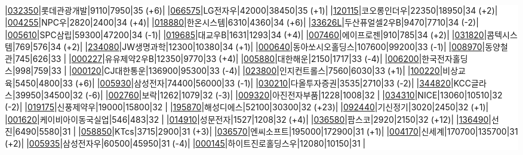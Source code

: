 |[032350](https://finance.daum.net/quotes/A032350)|롯데관광개발|9110|7950|35 (+6)|
|[066575](https://finance.daum.net/quotes/A066575)|LG전자우|42000|38450|35 (+1)|
|[120115](https://finance.daum.net/quotes/A120115)|코오롱인더우|22350|18950|34 (+2)|
|[004255](https://finance.daum.net/quotes/A004255)|NPC우|2820|2400|34 (+4)|
|[018880](https://finance.daum.net/quotes/A018880)|한온시스템|6310|4360|34 (+6)|
|[33626L](https://finance.daum.net/quotes/A33626L)|두산퓨얼셀2우B|9470|7710|34 (-2)|
|[005610](https://finance.daum.net/quotes/A005610)|SPC삼립|59300|47200|34 (-1)|
|[019685](https://finance.daum.net/quotes/A019685)|대교우B|1631|1293|34 (+4)|
|[007460](https://finance.daum.net/quotes/A007460)|에이프로젠|910|785|34 (+2)|
|[031820](https://finance.daum.net/quotes/A031820)|콤텍시스템|769|576|34 (+2)|
|[234080](https://finance.daum.net/quotes/A234080)|JW생명과학|12300|10380|34 (+1)|
|[000640](https://finance.daum.net/quotes/A000640)|동아쏘시오홀딩스|107600|99200|33 (-1)|
|[008970](https://finance.daum.net/quotes/A008970)|동양철관|745|626|33 |
|[000227](https://finance.daum.net/quotes/A000227)|유유제약2우B|12350|9770|33 (+4)|
|[005880](https://finance.daum.net/quotes/A005880)|대한해운|2150|1717|33 (-4)|
|[006200](https://finance.daum.net/quotes/A006200)|한국전자홀딩스|998|759|33 |
|[000120](https://finance.daum.net/quotes/A000120)|CJ대한통운|136900|95300|33 (-4)|
|[023800](https://finance.daum.net/quotes/A023800)|인지컨트롤스|7560|6030|33 (+1)|
|[100220](https://finance.daum.net/quotes/A100220)|비상교육|5450|4800|33 (+6)|
|[005930](https://finance.daum.net/quotes/A005930)|삼성전자|74400|56000|33 (-1)|
|[030210](https://finance.daum.net/quotes/A030210)|다올투자증권|3535|2710|33 (-2)|
|[344820](https://finance.daum.net/quotes/A344820)|KCC글라스|39950|34500|32 (-6)|
|[002760](https://finance.daum.net/quotes/A002760)|보락|1262|1079|32 (-3)|
|[009320](https://finance.daum.net/quotes/A009320)|아진전자부품|1228|1008|32 |
|[034310](https://finance.daum.net/quotes/A034310)|NICE|13060|10510|32 (-2)|
|[019175](https://finance.daum.net/quotes/A019175)|신풍제약우|19000|15800|32 |
|[195870](https://finance.daum.net/quotes/A195870)|해성디에스|52100|30300|32 (+23)|
|[092440](https://finance.daum.net/quotes/A092440)|기신정기|3020|2450|32 (+1)|
|[001620](https://finance.daum.net/quotes/A001620)|케이비아이동국실업|546|483|32 |
|[014910](https://finance.daum.net/quotes/A014910)|성문전자|1527|1208|32 (+4)|
|[036580](https://finance.daum.net/quotes/A036580)|팜스코|2920|2150|32 (+12)|
|[136490](https://finance.daum.net/quotes/A136490)|선진|6490|5580|31 |
|[058850](https://finance.daum.net/quotes/A058850)|KTcs|3715|2900|31 (+3)|
|[036570](https://finance.daum.net/quotes/A036570)|엔씨소프트|195000|172900|31 (+1)|
|[004170](https://finance.daum.net/quotes/A004170)|신세계|170700|135700|31 (+2)|
|[005935](https://finance.daum.net/quotes/A005935)|삼성전자우|60500|45950|31 (-4)|
|[000145](https://finance.daum.net/quotes/A000145)|하이트진로홀딩스우|12080|10150|31 |